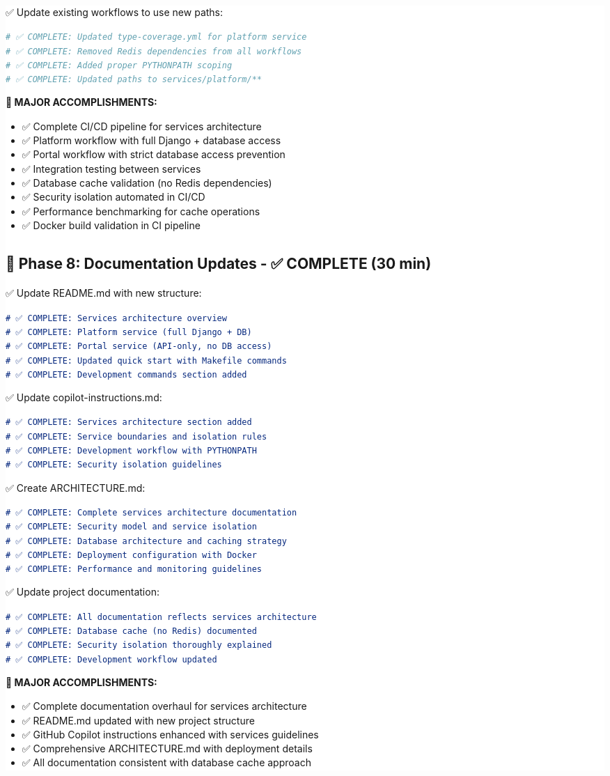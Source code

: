 ✅ Update existing workflows to use new paths:
  ```yaml
  # ✅ COMPLETE: Updated type-coverage.yml for platform service
  # ✅ COMPLETE: Removed Redis dependencies from all workflows
  # ✅ COMPLETE: Added proper PYTHONPATH scoping
  # ✅ COMPLETE: Updated paths to services/platform/**
  ```

**🎉 MAJOR ACCOMPLISHMENTS:**
- ✅ Complete CI/CD pipeline for services architecture
- ✅ Platform workflow with full Django + database access
- ✅ Portal workflow with strict database access prevention
- ✅ Integration testing between services
- ✅ Database cache validation (no Redis dependencies)
- ✅ Security isolation automated in CI/CD
- ✅ Performance benchmarking for cache operations
- ✅ Docker build validation in CI pipeline

## 📝 Phase 8: Documentation Updates - ✅ COMPLETE (30 min)
✅ Update README.md with new structure:
  ```markdown
  # ✅ COMPLETE: Services architecture overview
  # ✅ COMPLETE: Platform service (full Django + DB)
  # ✅ COMPLETE: Portal service (API-only, no DB access)
  # ✅ COMPLETE: Updated quick start with Makefile commands
  # ✅ COMPLETE: Development commands section added
  ```

✅ Update copilot-instructions.md:
  ```markdown
  # ✅ COMPLETE: Services architecture section added
  # ✅ COMPLETE: Service boundaries and isolation rules
  # ✅ COMPLETE: Development workflow with PYTHONPATH
  # ✅ COMPLETE: Security isolation guidelines
  ```

✅ Create ARCHITECTURE.md:
  ```markdown
  # ✅ COMPLETE: Complete services architecture documentation
  # ✅ COMPLETE: Security model and service isolation
  # ✅ COMPLETE: Database architecture and caching strategy
  # ✅ COMPLETE: Deployment configuration with Docker
  # ✅ COMPLETE: Performance and monitoring guidelines
  ```

✅ Update project documentation:
  ```markdown
  # ✅ COMPLETE: All documentation reflects services architecture
  # ✅ COMPLETE: Database cache (no Redis) documented
  # ✅ COMPLETE: Security isolation thoroughly explained
  # ✅ COMPLETE: Development workflow updated
  ```

**🎉 MAJOR ACCOMPLISHMENTS:**
- ✅ Complete documentation overhaul for services architecture
- ✅ README.md updated with new project structure
- ✅ GitHub Copilot instructions enhanced with services guidelines
- ✅ Comprehensive ARCHITECTURE.md with deployment details
- ✅ All documentation consistent with database cache approach

